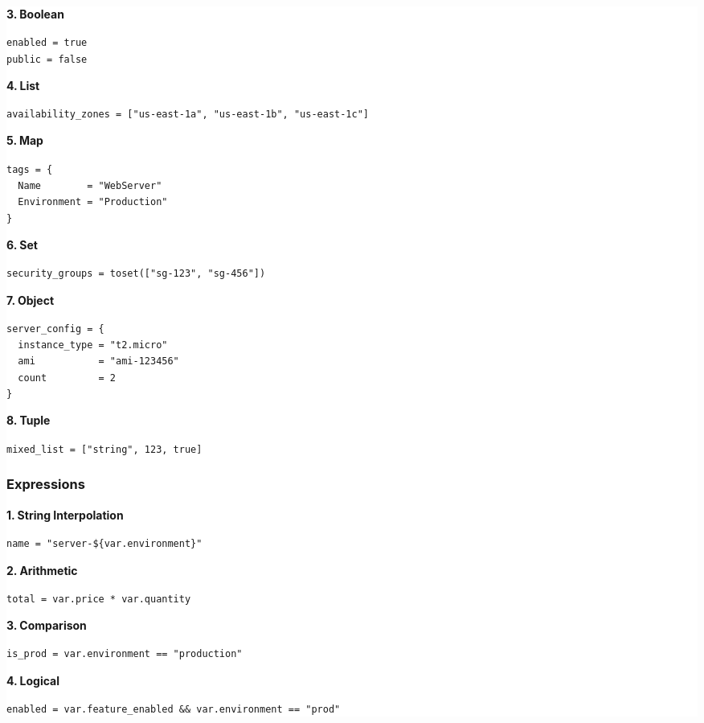 **3. Boolean**
```hcl
enabled = true
public = false
```

**4. List**
```hcl
availability_zones = ["us-east-1a", "us-east-1b", "us-east-1c"]
```

**5. Map**
```hcl
tags = {
  Name        = "WebServer"
  Environment = "Production"
}
```

**6. Set**
```hcl
security_groups = toset(["sg-123", "sg-456"])
```

**7. Object**
```hcl
server_config = {
  instance_type = "t2.micro"
  ami           = "ami-123456"
  count         = 2
}
```

**8. Tuple**
```hcl
mixed_list = ["string", 123, true]
```

### Expressions

**1. String Interpolation**
```hcl
name = "server-${var.environment}"
```

**2. Arithmetic**
```hcl
total = var.price * var.quantity
```

**3. Comparison**
```hcl
is_prod = var.environment == "production"
```

**4. Logical**
```hcl
enabled = var.feature_enabled && var.environment == "prod"
```
